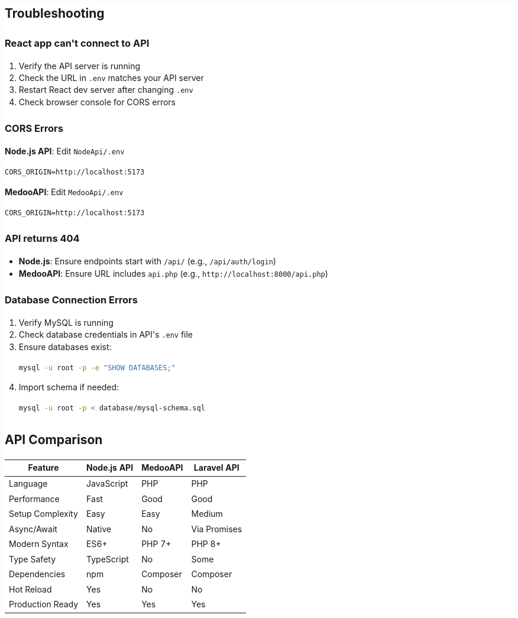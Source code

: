 ## Troubleshooting

### React app can't connect to API

1. Verify the API server is running
2. Check the URL in `.env` matches your API server
3. Restart React dev server after changing `.env`
4. Check browser console for CORS errors

### CORS Errors

**Node.js API**: Edit `NodeApi/.env`
```env
CORS_ORIGIN=http://localhost:5173
```

**MedooAPI**: Edit `MedooApi/.env`
```env
CORS_ORIGIN=http://localhost:5173
```

### API returns 404

- **Node.js**: Ensure endpoints start with `/api/` (e.g., `/api/auth/login`)
- **MedooAPI**: Ensure URL includes `api.php` (e.g., `http://localhost:8000/api.php`)

### Database Connection Errors

1. Verify MySQL is running
2. Check database credentials in API's `.env` file
3. Ensure databases exist:
   ```bash
   mysql -u root -p -e "SHOW DATABASES;"
   ```
4. Import schema if needed:
   ```bash
   mysql -u root -p < database/mysql-schema.sql
   ```

## API Comparison

| Feature | Node.js API | MedooAPI | Laravel API |
|---------|-------------|----------|-------------|
| Language | JavaScript | PHP | PHP |
| Performance | Fast | Good | Good |
| Setup Complexity | Easy | Easy | Medium |
| Async/Await | Native | No | Via Promises |
| Modern Syntax | ES6+ | PHP 7+ | PHP 8+ |
| Type Safety | TypeScript | No | Some |
| Dependencies | npm | Composer | Composer |
| Hot Reload | Yes | No | No |
| Production Ready | Yes | Yes | Yes |
